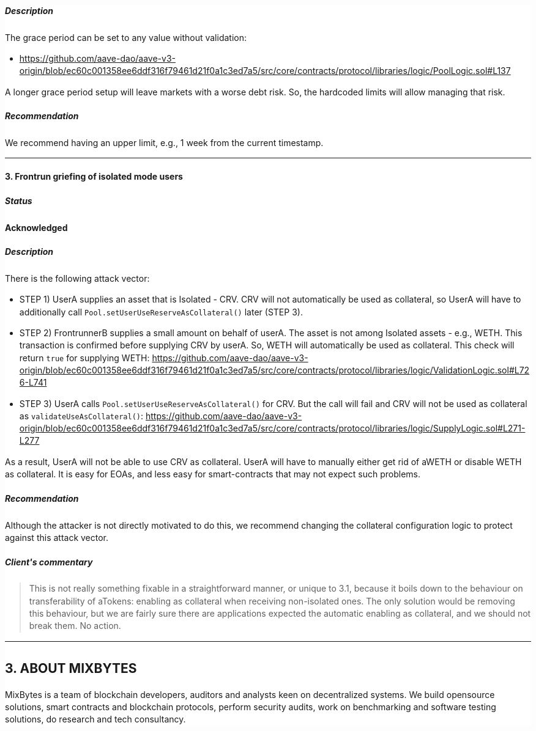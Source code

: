 ##### Description
The grace period can be set to any value without validation:
- https://github.com/aave-dao/aave-v3-origin/blob/ec60c001358ee6ddf316f79461d21f0a1c3ed7a5/src/core/contracts/protocol/libraries/logic/PoolLogic.sol#L137

A longer grace period setup will leave markets with a worse debt risk. So, the hardcoded limits will allow managing that risk.

##### Recommendation
We recommend having an upper limit, e.g., 1 week from the current timestamp.

***

#### 3. Frontrun griefing of isolated mode users
##### Status
**Acknowledged**

##### Description
There is the following attack vector:

- STEP 1) UserA supplies an asset that is Isolated - CRV. CRV will not automatically be used as collateral, so UserA will have to additionally call `Pool.setUserUseReserveAsCollateral()` later (STEP 3).

- STEP 2) FrontrunnerB supplies a small amount on behalf of userA. The asset is not among Isolated assets - e.g., WETH. This transaction is confirmed before supplying CRV by userA. So, WETH will automatically be used as collateral. This check will return `true` for supplying WETH: https://github.com/aave-dao/aave-v3-origin/blob/ec60c001358ee6ddf316f79461d21f0a1c3ed7a5/src/core/contracts/protocol/libraries/logic/ValidationLogic.sol#L726-L741

- STEP 3) UserA calls `Pool.setUserUseReserveAsCollateral()` for CRV.
But the call will fail and CRV will not be used as collateral as `validateUseAsCollateral()`: https://github.com/aave-dao/aave-v3-origin/blob/ec60c001358ee6ddf316f79461d21f0a1c3ed7a5/src/core/contracts/protocol/libraries/logic/SupplyLogic.sol#L271-L277

As a result, UserA will not be able to use CRV as collateral. UserA will have to manually either get rid of aWETH or disable WETH as collateral. It is easy for EOAs, and less easy for smart-contracts that may not expect such problems.

##### Recommendation

Although the attacker is not directly motivated to do this, we recommend changing the collateral configuration logic to protect against this attack vector.

##### Client's commentary
> This is not really something fixable in a straightforward manner, or unique to 3.1, because it boils down to the behaviour on transferability of aTokens: enabling as collateral when receiving non-isolated ones.
> The only solution would be removing this behaviour, but we are fairly sure there are applications expected the automatic enabling as collateral, and we should not break them.
> No action.

***

## 3. ABOUT MIXBYTES
MixBytes is a team of blockchain developers, auditors and analysts keen on decentralized systems. We build opensource solutions, smart contracts and blockchain protocols, perform security audits, work on benchmarking and software testing solutions, do research and tech consultancy.
